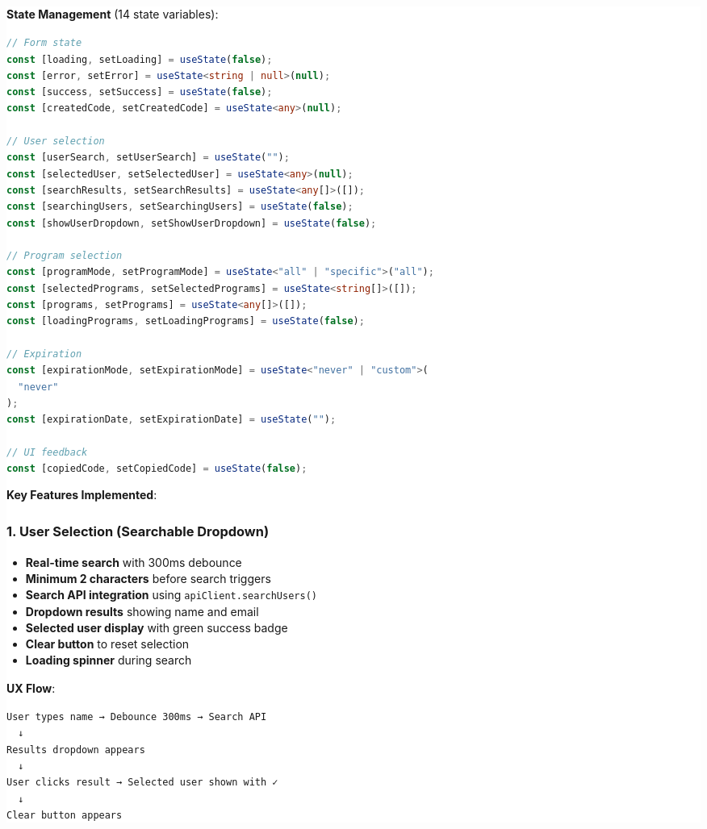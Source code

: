 **State Management** (14 state variables):

```typescript
// Form state
const [loading, setLoading] = useState(false);
const [error, setError] = useState<string | null>(null);
const [success, setSuccess] = useState(false);
const [createdCode, setCreatedCode] = useState<any>(null);

// User selection
const [userSearch, setUserSearch] = useState("");
const [selectedUser, setSelectedUser] = useState<any>(null);
const [searchResults, setSearchResults] = useState<any[]>([]);
const [searchingUsers, setSearchingUsers] = useState(false);
const [showUserDropdown, setShowUserDropdown] = useState(false);

// Program selection
const [programMode, setProgramMode] = useState<"all" | "specific">("all");
const [selectedPrograms, setSelectedPrograms] = useState<string[]>([]);
const [programs, setPrograms] = useState<any[]>([]);
const [loadingPrograms, setLoadingPrograms] = useState(false);

// Expiration
const [expirationMode, setExpirationMode] = useState<"never" | "custom">(
  "never"
);
const [expirationDate, setExpirationDate] = useState("");

// UI feedback
const [copiedCode, setCopiedCode] = useState(false);
```

**Key Features Implemented**:

### 1. User Selection (Searchable Dropdown)

- **Real-time search** with 300ms debounce
- **Minimum 2 characters** before search triggers
- **Search API integration** using `apiClient.searchUsers()`
- **Dropdown results** showing name and email
- **Selected user display** with green success badge
- **Clear button** to reset selection
- **Loading spinner** during search

**UX Flow**:

```
User types name → Debounce 300ms → Search API
  ↓
Results dropdown appears
  ↓
User clicks result → Selected user shown with ✓
  ↓
Clear button appears
```
